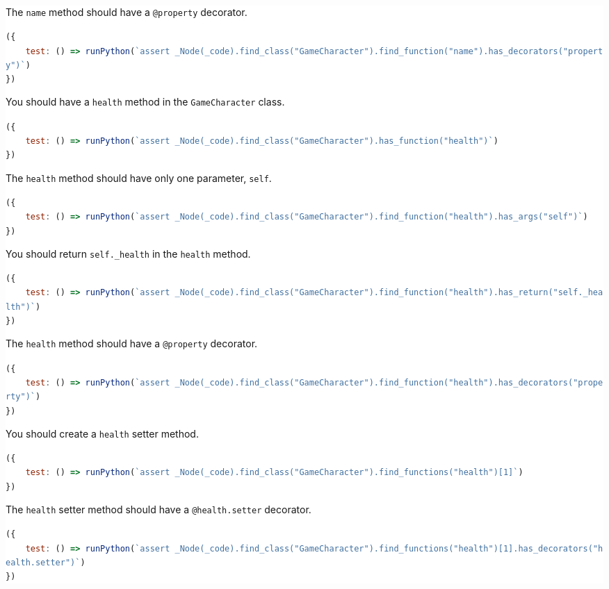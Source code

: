 The `name` method should have a `@property` decorator.

```js
({ 
    test: () => runPython(`assert _Node(_code).find_class("GameCharacter").find_function("name").has_decorators("property")`) 
})
```

You should have a `health` method in the `GameCharacter` class.

```js
({ 
    test: () => runPython(`assert _Node(_code).find_class("GameCharacter").has_function("health")`) 
})
```

The `health` method should have only one parameter, `self`.

```js
({ 
    test: () => runPython(`assert _Node(_code).find_class("GameCharacter").find_function("health").has_args("self")`) 
})
```

You should return `self._health` in the `health` method.

```js
({ 
    test: () => runPython(`assert _Node(_code).find_class("GameCharacter").find_function("health").has_return("self._health")`)
})
```

The `health` method should have a `@property` decorator.

```js
({ 
    test: () => runPython(`assert _Node(_code).find_class("GameCharacter").find_function("health").has_decorators("property")`) 
})
```

You should create a `health` setter method.

```js
({ 
    test: () => runPython(`assert _Node(_code).find_class("GameCharacter").find_functions("health")[1]`) 
})
```

The `health` setter method should have a `@health.setter` decorator.

```js
({ 
    test: () => runPython(`assert _Node(_code).find_class("GameCharacter").find_functions("health")[1].has_decorators("health.setter")`) 
})
```
